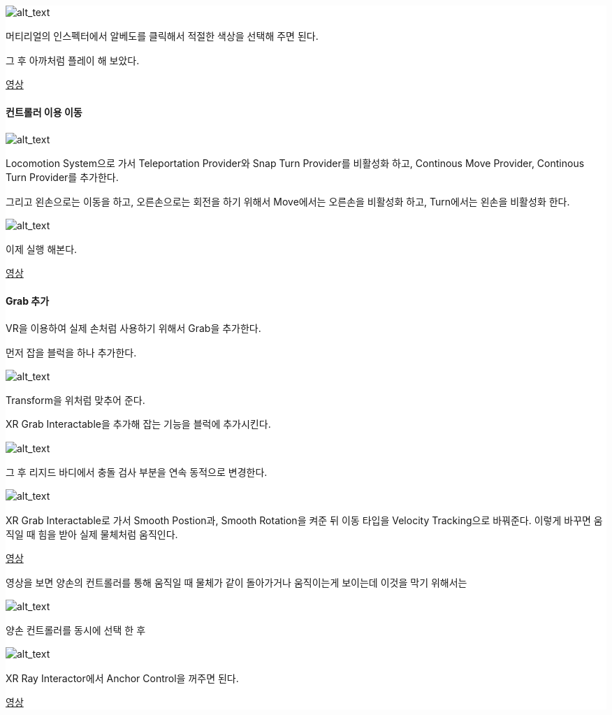 
![alt_text](https://user-images.githubusercontent.com/71301248/168507217-1455c540-83c3-41eb-992a-b53ca16e0b2c.png)


머티리얼의 인스펙터에서 알베도를  클릭해서 적절한 색상을 선택해 주면 된다.

그 후 아까처럼 플레이 해 보았다.

[영상](https://youtube.com/shorts/GsjYHOxG4g8?feature=share)


#### 컨트롤러 이용 이동


![alt_text](https://user-images.githubusercontent.com/71301248/168507219-e2baee1b-9496-4b06-8431-b49eef94f1a1.png)


Locomotion System으로 가서 Teleportation Provider와 Snap Turn Provider를 비활성화 하고, Continous Move Provider, Continous Turn Provider를 추가한다.

그리고 왼손으로는 이동을 하고, 오른손으로는 회전을 하기 위해서 Move에서는 오른손을 비활성화 하고, Turn에서는 왼손을 비활성화 한다.


![alt_text](https://user-images.githubusercontent.com/71301248/168507223-6ccfe1dd-2b81-43f8-b683-20e26d92a122.png)


이제 실행 해본다.

[영상](https://youtube.com/shorts/su6e_3_Pk20?feature=share)


#### Grab 추가

VR을 이용하여 실제 손처럼 사용하기 위해서 Grab을 추가한다.

먼저 잡을 블럭을 하나 추가한다.


![alt_text](https://user-images.githubusercontent.com/71301248/168507228-9d935e5f-d2dc-417b-8413-a442bea4b88f.png)


Transform을 위처럼 맞추어 준다.

XR Grab Interactable을 추가해 잡는 기능을 블럭에 추가시킨다.


![alt_text](https://user-images.githubusercontent.com/71301248/168507229-ecde2c65-3c64-4999-a0bf-98e331acc708.png)


그 후 리지드 바디에서 충돌 검사 부분을 연속 동적으로 변경한다.


![alt_text](https://user-images.githubusercontent.com/71301248/168507236-3c9d1be9-2e7e-4bf0-8748-bc6cab09fa3a.png)


XR Grab Interactable로 가서 Smooth Postion과, Smooth Rotation을 켜준 뒤 이동 타입을 Velocity Tracking으로 바꿔준다. 이렇게 바꾸면 움직일 때 힘을 받아 실제 물체처럼 움직인다.

[영상](https://youtube.com/shorts/dGiTltvTzjI?feature=share)

영상을 보면 양손의 컨트롤러를 통해 움직일 때 물체가 같이 돌아가거나 움직이는게 보이는데 이것을 막기 위해서는


![alt_text](https://user-images.githubusercontent.com/71301248/168507237-27dc7c55-2be6-4e67-a30c-b616910b26b4.png)


양손 컨트롤러를 동시에 선택 한 후


![alt_text](https://user-images.githubusercontent.com/71301248/168507242-7876b199-3b3d-4272-8ac8-4e05a3dd3782.png)


XR Ray Interactor에서 Anchor Control을 꺼주면 된다.

[영상](https://youtube.com/shorts/8o1Wy8gr5pE?feature=share)